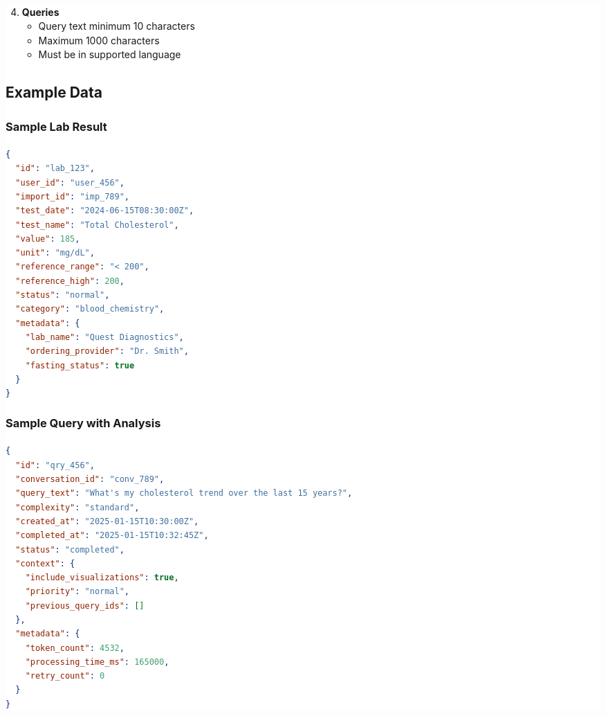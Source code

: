 4. **Queries**
   - Query text minimum 10 characters
   - Maximum 1000 characters
   - Must be in supported language

## Example Data

### Sample Lab Result
```json
{
  "id": "lab_123",
  "user_id": "user_456",
  "import_id": "imp_789",
  "test_date": "2024-06-15T08:30:00Z",
  "test_name": "Total Cholesterol",
  "value": 185,
  "unit": "mg/dL",
  "reference_range": "< 200",
  "reference_high": 200,
  "status": "normal",
  "category": "blood_chemistry",
  "metadata": {
    "lab_name": "Quest Diagnostics",
    "ordering_provider": "Dr. Smith",
    "fasting_status": true
  }
}
```

### Sample Query with Analysis
```json
{
  "id": "qry_456",
  "conversation_id": "conv_789",
  "query_text": "What's my cholesterol trend over the last 15 years?",
  "complexity": "standard",
  "created_at": "2025-01-15T10:30:00Z",
  "completed_at": "2025-01-15T10:32:45Z",
  "status": "completed",
  "context": {
    "include_visualizations": true,
    "priority": "normal",
    "previous_query_ids": []
  },
  "metadata": {
    "token_count": 4532,
    "processing_time_ms": 165000,
    "retry_count": 0
  }
}
```
